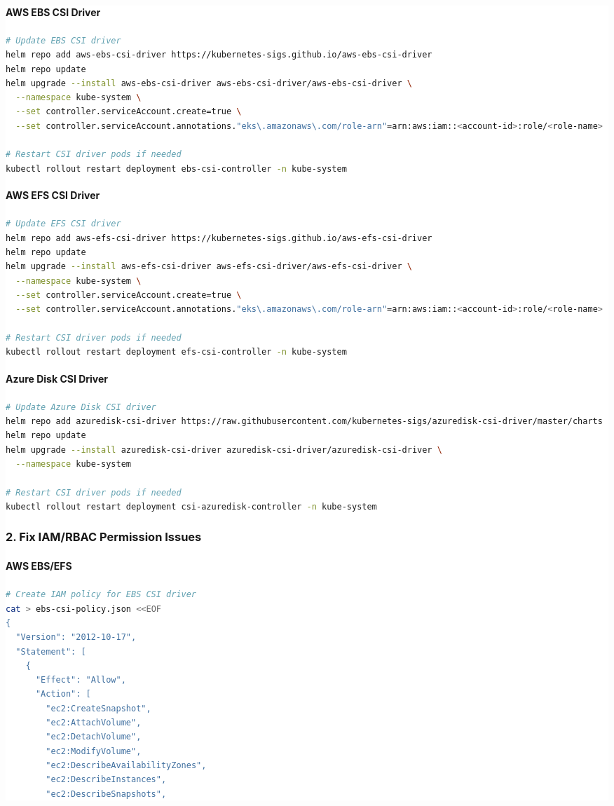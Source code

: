#### AWS EBS CSI Driver

```bash
# Update EBS CSI driver
helm repo add aws-ebs-csi-driver https://kubernetes-sigs.github.io/aws-ebs-csi-driver
helm repo update
helm upgrade --install aws-ebs-csi-driver aws-ebs-csi-driver/aws-ebs-csi-driver \
  --namespace kube-system \
  --set controller.serviceAccount.create=true \
  --set controller.serviceAccount.annotations."eks\.amazonaws\.com/role-arn"=arn:aws:iam::<account-id>:role/<role-name>

# Restart CSI driver pods if needed
kubectl rollout restart deployment ebs-csi-controller -n kube-system
```

#### AWS EFS CSI Driver

```bash
# Update EFS CSI driver
helm repo add aws-efs-csi-driver https://kubernetes-sigs.github.io/aws-efs-csi-driver
helm repo update
helm upgrade --install aws-efs-csi-driver aws-efs-csi-driver/aws-efs-csi-driver \
  --namespace kube-system \
  --set controller.serviceAccount.create=true \
  --set controller.serviceAccount.annotations."eks\.amazonaws\.com/role-arn"=arn:aws:iam::<account-id>:role/<role-name>

# Restart CSI driver pods if needed
kubectl rollout restart deployment efs-csi-controller -n kube-system
```

#### Azure Disk CSI Driver

```bash
# Update Azure Disk CSI driver
helm repo add azuredisk-csi-driver https://raw.githubusercontent.com/kubernetes-sigs/azuredisk-csi-driver/master/charts
helm repo update
helm upgrade --install azuredisk-csi-driver azuredisk-csi-driver/azuredisk-csi-driver \
  --namespace kube-system

# Restart CSI driver pods if needed
kubectl rollout restart deployment csi-azuredisk-controller -n kube-system
```

### 2. Fix IAM/RBAC Permission Issues

#### AWS EBS/EFS

```bash
# Create IAM policy for EBS CSI driver
cat > ebs-csi-policy.json <<EOF
{
  "Version": "2012-10-17",
  "Statement": [
    {
      "Effect": "Allow",
      "Action": [
        "ec2:CreateSnapshot",
        "ec2:AttachVolume",
        "ec2:DetachVolume",
        "ec2:ModifyVolume",
        "ec2:DescribeAvailabilityZones",
        "ec2:DescribeInstances",
        "ec2:DescribeSnapshots",
```